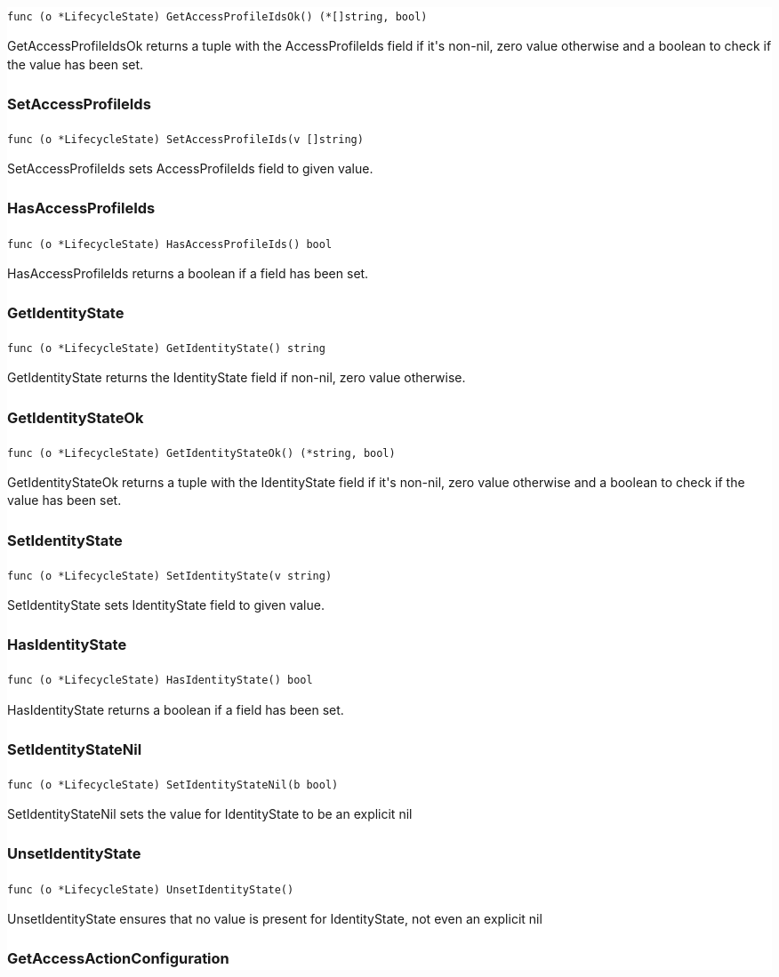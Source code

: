 `func (o *LifecycleState) GetAccessProfileIdsOk() (*[]string, bool)`

GetAccessProfileIdsOk returns a tuple with the AccessProfileIds field if it's non-nil, zero value otherwise
and a boolean to check if the value has been set.

### SetAccessProfileIds

`func (o *LifecycleState) SetAccessProfileIds(v []string)`

SetAccessProfileIds sets AccessProfileIds field to given value.

### HasAccessProfileIds

`func (o *LifecycleState) HasAccessProfileIds() bool`

HasAccessProfileIds returns a boolean if a field has been set.

### GetIdentityState

`func (o *LifecycleState) GetIdentityState() string`

GetIdentityState returns the IdentityState field if non-nil, zero value otherwise.

### GetIdentityStateOk

`func (o *LifecycleState) GetIdentityStateOk() (*string, bool)`

GetIdentityStateOk returns a tuple with the IdentityState field if it's non-nil, zero value otherwise
and a boolean to check if the value has been set.

### SetIdentityState

`func (o *LifecycleState) SetIdentityState(v string)`

SetIdentityState sets IdentityState field to given value.

### HasIdentityState

`func (o *LifecycleState) HasIdentityState() bool`

HasIdentityState returns a boolean if a field has been set.

### SetIdentityStateNil

`func (o *LifecycleState) SetIdentityStateNil(b bool)`

 SetIdentityStateNil sets the value for IdentityState to be an explicit nil

### UnsetIdentityState
`func (o *LifecycleState) UnsetIdentityState()`

UnsetIdentityState ensures that no value is present for IdentityState, not even an explicit nil
### GetAccessActionConfiguration
